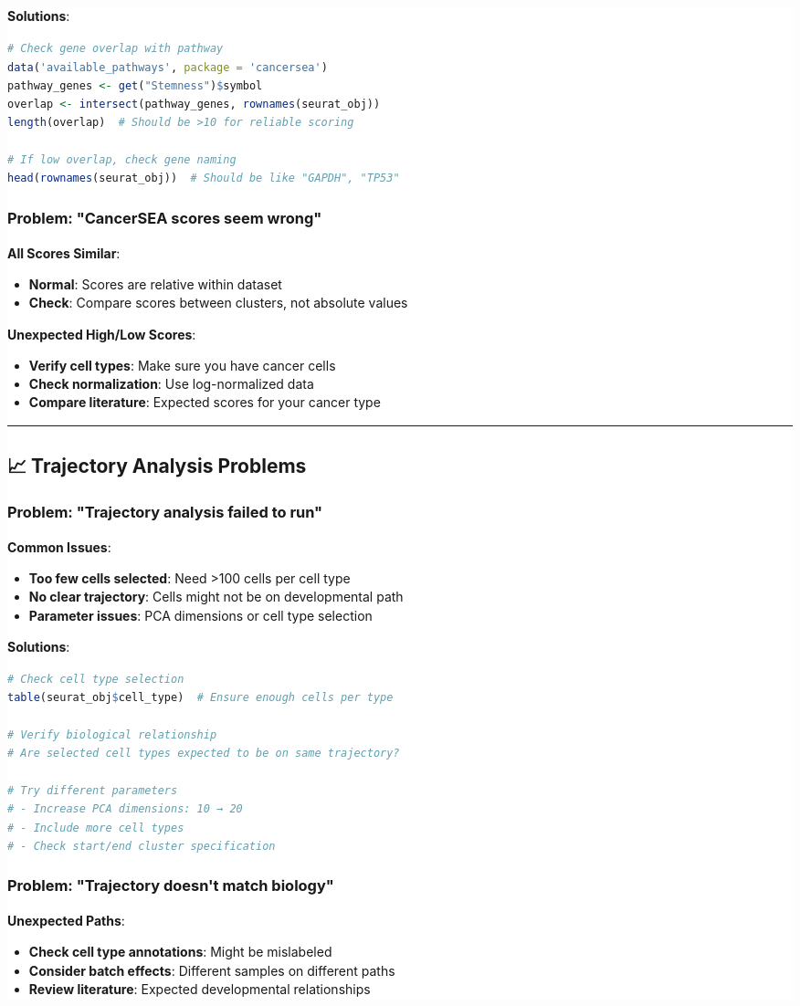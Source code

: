 **Solutions**:
```r
# Check gene overlap with pathway
data('available_pathways', package = 'cancersea')
pathway_genes <- get("Stemness")$symbol
overlap <- intersect(pathway_genes, rownames(seurat_obj))
length(overlap)  # Should be >10 for reliable scoring

# If low overlap, check gene naming
head(rownames(seurat_obj))  # Should be like "GAPDH", "TP53"
```

### Problem: "CancerSEA scores seem wrong"

**All Scores Similar**:
- **Normal**: Scores are relative within dataset
- **Check**: Compare scores between clusters, not absolute values

**Unexpected High/Low Scores**:
- **Verify cell types**: Make sure you have cancer cells
- **Check normalization**: Use log-normalized data
- **Compare literature**: Expected scores for your cancer type

---

## 📈 Trajectory Analysis Problems

### Problem: "Trajectory analysis failed to run"

**Common Issues**:
- **Too few cells selected**: Need >100 cells per cell type
- **No clear trajectory**: Cells might not be on developmental path
- **Parameter issues**: PCA dimensions or cell type selection

**Solutions**:
```r
# Check cell type selection
table(seurat_obj$cell_type)  # Ensure enough cells per type

# Verify biological relationship
# Are selected cell types expected to be on same trajectory?

# Try different parameters
# - Increase PCA dimensions: 10 → 20
# - Include more cell types
# - Check start/end cluster specification
```

### Problem: "Trajectory doesn't match biology"

**Unexpected Paths**:
- **Check cell type annotations**: Might be mislabeled
- **Consider batch effects**: Different samples on different paths
- **Review literature**: Expected developmental relationships
